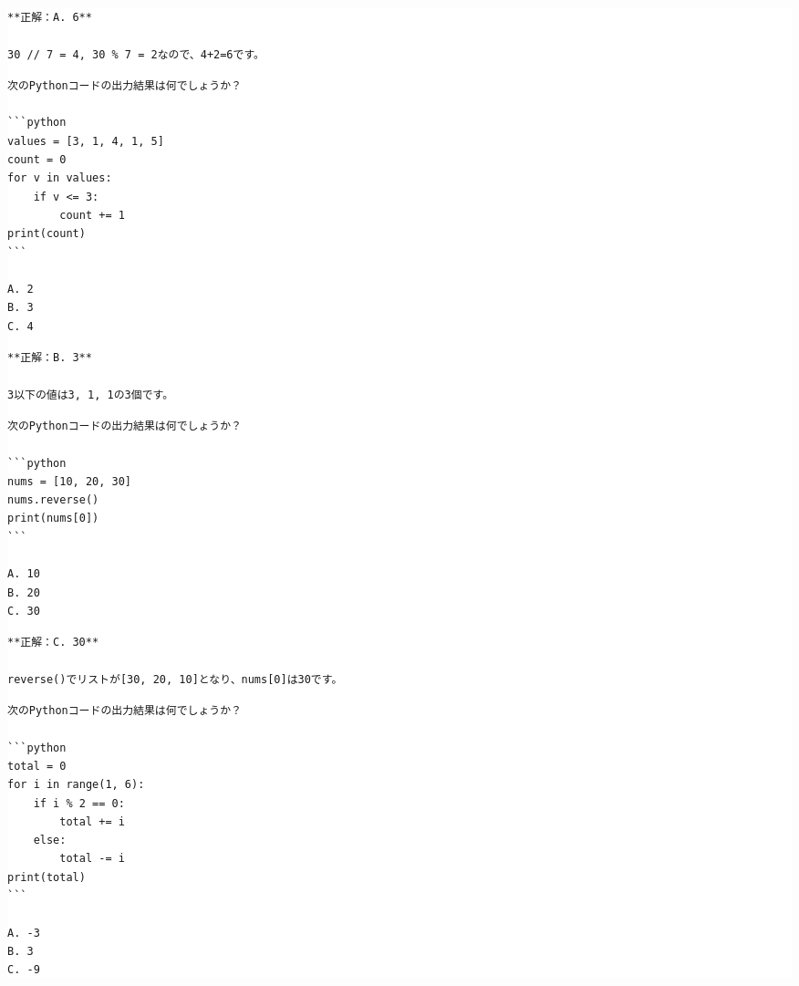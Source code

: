 ````{dropdown} 解答
**正解：A. 6**

30 // 7 = 4, 30 % 7 = 2なので、4+2=6です。
````

````{exercise}
次のPythonコードの出力結果は何でしょうか？

```python
values = [3, 1, 4, 1, 5]
count = 0
for v in values:
    if v <= 3:
        count += 1
print(count)
```

A. 2  
B. 3  
C. 4
````

````{dropdown} 解答
**正解：B. 3**

3以下の値は3, 1, 1の3個です。
````

````{exercise}
次のPythonコードの出力結果は何でしょうか？

```python
nums = [10, 20, 30]
nums.reverse()
print(nums[0])
```

A. 10  
B. 20  
C. 30
````

````{dropdown} 解答
**正解：C. 30**

reverse()でリストが[30, 20, 10]となり、nums[0]は30です。
````

````{exercise}
次のPythonコードの出力結果は何でしょうか？

```python
total = 0
for i in range(1, 6):
    if i % 2 == 0:
        total += i
    else:
        total -= i
print(total)
```

A. -3  
B. 3  
C. -9
````
